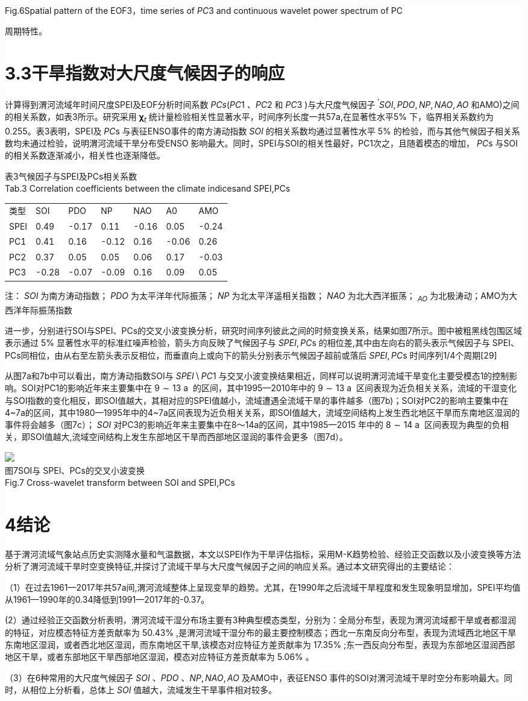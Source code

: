 Fig.6Spatial pattern of the EOF3，time series of $P C 3$ and continuous wavelet power spectrum of PC

周期特性。

# 3.3干旱指数对大尺度气候因子的响应

计算得到渭河流域年时间尺度SPEI及EOF分析时间系数 $P C s ( P C 1 \ 、 P C 2$ 和 $P C 3$ )与大尺度气候因子 $^ { \prime } S O I , P D O , N P , N A O , A O$ 和AMO)之间的相关系数，如表3所示。研究采用 $\mathbf { \chi } _ { t }$ 统计量检验相关性显著水平，时间序列长度一共57a,在显著性水平$5 \%$ 下，临界相关系数约为0.255。表3表明，SPEI及 $P C \mathrm { s }$ 与表征ENSO事件的南方涛动指数 $S O I$ 的相关系数均通过显著性水平 $5 \%$ 的检验，而与其他气候因子相关系数均未通过检验，说明渭河流域干旱分布受ENSO 影响最大。同时，SPEI与SOI的相关性最好，PC1次之，且随着模态的增加， $P C \mathrm { s }$ 与SOI的相关系数逐渐减小，相关性也逐渐降低。

表3气候因子与SPEI及PCs相关系数  
Tab.3 Correlation coefficients between the climate indicesand SPEI,PCs   

<html><body><table><tr><td>类型</td><td>SOI</td><td>PDO</td><td>NP</td><td>NAO</td><td>A0</td><td>AMO</td></tr><tr><td>SPEI</td><td>0.49</td><td>-0.17</td><td>0.11</td><td>-0.16</td><td>0.05</td><td>-0.24</td></tr><tr><td>PC1</td><td>0.41</td><td>0.16</td><td>-0.12</td><td>0.16</td><td>-0.06</td><td>0.26</td></tr><tr><td>PC2</td><td>0.37</td><td>0.05</td><td>0.05</td><td>0.06</td><td>0.17</td><td>-0.03</td></tr><tr><td>PC3</td><td>-0.28</td><td>-0.07</td><td>-0.09</td><td>0.16</td><td>0.09</td><td>0.05</td></tr></table></body></html>

注： $S O I$ 为南方涛动指数； $P D O$ 为太平洋年代际振荡； $N P$ 为北太平洋遥相关指数； $N A O$ 为北大西洋振荡； $_ { A O }$ 为北极涛动；AMO为大西洋年际振荡指数

进一步，分别进行SOI与SPEI、PCs的交叉小波变换分析，研究时间序列彼此之间的时频变换关系，结果如图7所示。图中被粗黑线包围区域表示通过 $5 \%$ 显著性水平的标准红噪声检验，箭头方向反映了气候因子与 $S P E I , P C \mathrm { s }$ 的相位差,其中由左向右的箭头表示气候因子与 SPEI、PCs同相位，由从右至左箭头表示反相位，而垂直向上或向下的箭头分别表示气候因子超前或落后 $S P E I , P C \mathrm { s }$ 时间序列1/4个周期[29]

从图7a和7b中可以看出，南方涛动指数SOI与 $S P E I \setminus P C 1$ 与交叉小波变换结果相近，同样可以说明渭河流域干旱变化主要受模态1的控制影响。SOI对PC1的影响近年来主要集中在 $9 \sim 1 3 \mathrm { ~ a ~ }$ 的区间，其中1995—2010年中的 $9 \sim 1 3 \mathrm { ~ a ~ }$ 区间表现为近负相关关系，流域的干湿变化与SOI指数的变化相反，即SOI值越大，其相对应的SPEI值越小，流域遭遇全流域干旱的事件越多（图7b)；SOI对PC2的影响主要集中在4\~7a的区间，其中1980—1995年中的4\~7a区间表现为近负相关关系，即SOI值越大，流域空间结构上发生西北地区干旱而东南地区湿润的事件将会越多（图7c）； $S O I$ 对PC3的影响近年来主要集中在8～14a的区间，其中1985—2015 年中的 $8 \sim 1 4 \mathrm { ~ a ~ }$ 区间表现为典型的负相关，即SOI值越大,流域空间结构上发生东部地区干旱而西部地区湿润的事件会更多（图7d）。

![](images/ad278c2adf90cbbc70134e75e2d677d80420e12248bef792cfe9b4192632a71f.jpg)  
图7SOI与 SPEI、PCs的交叉小波变换  
Fig.7 Cross-wavelet transform between SOI and SPEI,PCs

# 4结论

基于渭河流域气象站点历史实测降水量和气温数据，本文以SPEI作为干旱评估指标，采用M-K趋势检验、经验正交函数以及小波变换等方法分析了渭河流域干旱时空变换特征,并探讨了流域干旱与大尺度气候因子之间的响应关系。通过本文研究得出的主要结论：

（1）在过去1961—2017年共57a间,渭河流域整体上呈现变旱的趋势。尤其，在1990年之后流域干旱程度和发生现象明显增加，SPEI平均值从1961—1990年的0.34降低到1991—2017年的-0.37。

(2）通过经验正交函数分析表明，渭河流域干湿分布场主要有3种典型模态类型，分别为：全局分布型，表现为渭河流域都干旱或者都湿润的特征，对应模态特征方差贡献率为 $5 0 . 4 3 \%$ ,是渭河流域干湿分布的最主要控制模态；西北一东南反向分布型，表现为流域西北地区干旱东南地区湿润，或者西北地区湿润，而东南地区干旱,该模态对应特征方差贡献率为 $1 7 . 3 5 \%$ ;东一西反向分布型，表现为东部地区湿润西部地区干旱，或者东部地区干旱西部地区湿润，模态对应特征方差贡献率为 $5 . 0 6 \%$ 。

（3）在6种常用的大尺度气候因子 $S O I \ 、 P D O$ 、$N P , N A O , A O$ 及AMO中，表征ENSO 事件的SOI对渭河流域干旱时空分布影响最大。同时，从相位上分析看，总体上 $S O I$ 值越大，流域发生干旱事件相对较多。
